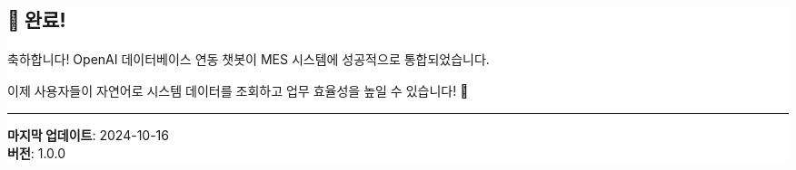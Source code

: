 
## 🎉 완료!

축하합니다! OpenAI 데이터베이스 연동 챗봇이 MES 시스템에 성공적으로 통합되었습니다.

이제 사용자들이 자연어로 시스템 데이터를 조회하고 업무 효율성을 높일 수 있습니다! 🚀

---

**마지막 업데이트**: 2024-10-16  
**버전**: 1.0.0

